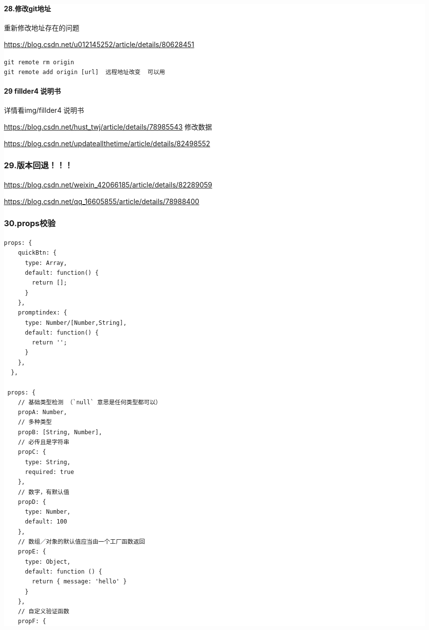 #### 28.修改git地址

重新修改地址存在的问题

<https://blog.csdn.net/u012145252/article/details/80628451>

```
git remote rm origin
git remote add origin [url]  远程地址改变  可以用
```

#### 29 fillder4 说明书

详情看img/fillder4 说明书

<https://blog.csdn.net/hust_twj/article/details/78985543> 修改数据

<https://blog.csdn.net/updateallthetime/article/details/82498552>

### 29.版本回退！！！

<https://blog.csdn.net/weixin_42066185/article/details/82289059>

<https://blog.csdn.net/qq_16605855/article/details/78988400>

### 30.props校验

```
props: {
    quickBtn: {
      type: Array,
      default: function() {
        return [];
      }
    },
    promptindex: {
      type: Number/[Number,String],
      default: function() {
        return '';
      }
    },
  },

 props: {
    // 基础类型检测 （`null` 意思是任何类型都可以）
    propA: Number,
    // 多种类型
    propB: [String, Number],
    // 必传且是字符串
    propC: {
      type: String,
      required: true
    },
    // 数字，有默认值
    propD: {
      type: Number,
      default: 100
    },
    // 数组／对象的默认值应当由一个工厂函数返回
    propE: {
      type: Object,
      default: function () {
        return { message: 'hello' }
      }
    },
    // 自定义验证函数
    propF: {
```